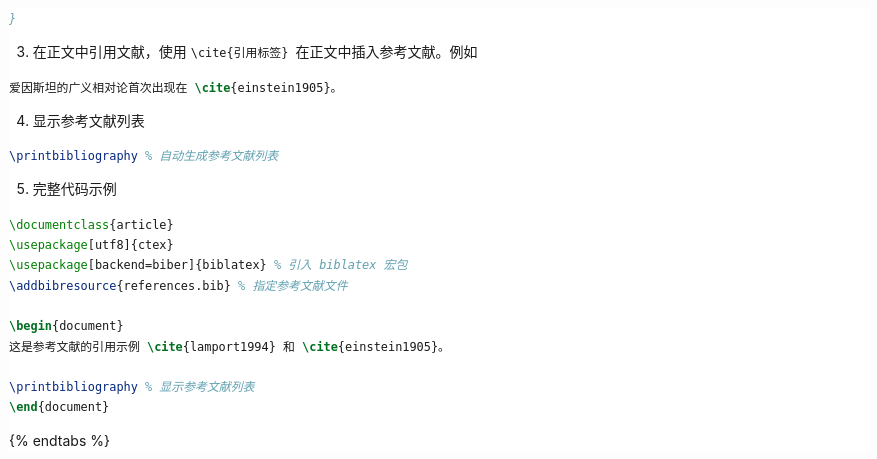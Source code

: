 ```bibtex
}
```
3. 在正文中引用文献，使用 `\cite{引用标签} `在正文中插入参考文献。例如
```latex
爱因斯坦的广义相对论首次出现在 \cite{einstein1905}。
```
4. 显示参考文献列表
```latex
\printbibliography % 自动生成参考文献列表
```
5. 完整代码示例
```latex
\documentclass{article}
\usepackage[utf8]{ctex}
\usepackage[backend=biber]{biblatex} % 引入 biblatex 宏包
\addbibresource{references.bib} % 指定参考文献文件

\begin{document}
这是参考文献的引用示例 \cite{lamport1994} 和 \cite{einstein1905}。

\printbibliography % 显示参考文献列表
\end{document}
```


{% endtabs %}
